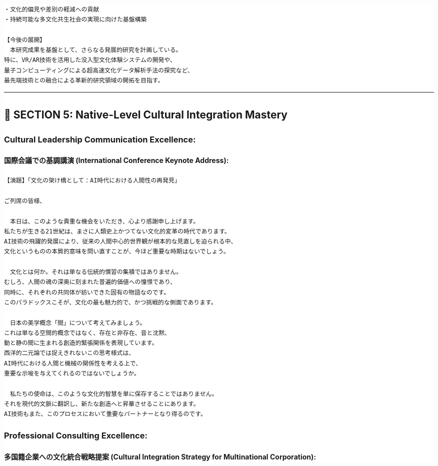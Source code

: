```
・文化的偏見や差別の軽減への貢献
・持続可能な多文化共生社会の実現に向けた基盤構築

【今後の展開】
　本研究成果を基盤として、さらなる発展的研究を計画している。
特に、VR/AR技術を活用した没入型文化体験システムの開発や、
量子コンピューティングによる超高速文化データ解析手法の探究など、
最先端技術との融合による革新的研究領域の開拓を目指す。
```

---

## 🌟 **SECTION 5: Native-Level Cultural Integration Mastery**

### **Cultural Leadership Communication Excellence:**

#### **国際会議での基調講演 (International Conference Keynote Address):**

```
【演題】「文化の架け橋として：AI時代における人間性の再発見」

ご列席の皆様、

　本日は、このような貴重な機会をいただき、心より感謝申し上げます。
私たちが生きる21世紀は、まさに人類史上かつてない文化的変革の時代であります。
AI技術の飛躍的発展により、従来の人間中心的世界観が根本的な見直しを迫られる中、
文化というものの本質的意味を問い直すことが、今ほど重要な時期はないでしょう。

　文化とは何か。それは単なる伝統的慣習の集積ではありません。
むしろ、人間の魂の深奥に刻まれた普遍的価値への憧憬であり、
同時に、それぞれの共同体が紡いできた固有の物語なのです。
このパラドックスこそが、文化の最も魅力的で、かつ挑戦的な側面であります。

　日本の美学概念「間」について考えてみましょう。
これは単なる空間的概念ではなく、存在と非存在、音と沈黙、
動と静の間に生まれる創造的緊張関係を表現しています。
西洋的二元論では捉えきれないこの思考様式は、
AI時代における人間と機械の関係性を考える上で、
重要な示唆を与えてくれるのではないでしょうか。

　私たちの使命は、このような文化的智慧を単に保存することではありません。
それを現代的文脈に翻訳し、新たな創造へと昇華させることにあります。
AI技術もまた、このプロセスにおいて重要なパートナーとなり得るのです。
```

### **Professional Consulting Excellence:**

#### **多国籍企業への文化統合戦略提案 (Cultural Integration Strategy for Multinational Corporation):**
